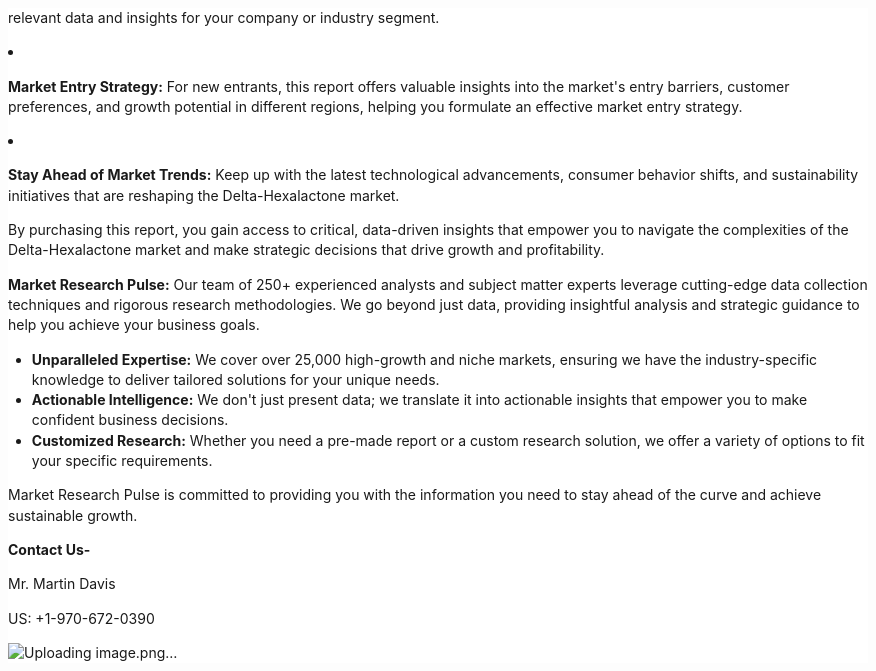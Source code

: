 relevant data and insights for your company or industry segment.</p></li><li><p><strong>Market Entry Strategy:</strong> For new entrants, this report offers valuable insights into the market's entry barriers, customer preferences, and growth potential in different regions, helping you formulate an effective market entry strategy.</p></li><li><p><strong>Stay Ahead of Market Trends:</strong> Keep up with the latest technological advancements, consumer behavior shifts, and sustainability initiatives that are reshaping the Delta-Hexalactone market.</p></li></ol><p>By purchasing this report, you gain access to critical, data-driven insights that empower you to navigate the complexities of the Delta-Hexalactone market and make strategic decisions that drive growth and profitability.</p><p><strong>Market Research Pulse:</strong>&nbsp;Our team of 250+ experienced analysts and subject matter experts leverage cutting-edge data collection techniques and rigorous research methodologies. We go beyond just data, providing insightful analysis and strategic guidance to help you achieve your business goals.</p><ul><li><strong>Unparalleled Expertise:</strong>&nbsp;We cover over 25,000 high-growth and niche markets, ensuring we have the industry-specific knowledge to deliver tailored solutions for your unique needs.</li><li><strong>Actionable Intelligence:</strong>&nbsp;We don't just present data; we translate it into actionable insights that empower you to make confident business decisions.</li><li><strong>Customized Research:</strong>&nbsp;Whether you need a pre-made report or a custom research solution, we offer a variety of options to fit your specific requirements.</li></ul><p>Market Research Pulse is committed to providing you with the information you need to stay ahead of the curve and achieve sustainable growth.</p><p><strong>Contact Us-</strong></p><p>Mr. Martin Davis</p><p>US: +1-970-672-0390</p>
![Uploading image.png…]()
